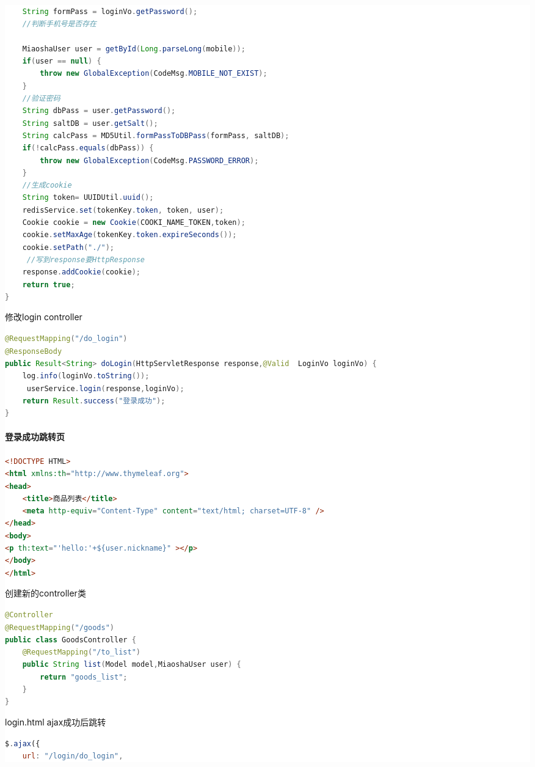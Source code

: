 ```java
    String formPass = loginVo.getPassword();
    //判断手机号是否存在

    MiaoshaUser user = getById(Long.parseLong(mobile));
    if(user == null) {
        throw new GlobalException(CodeMsg.MOBILE_NOT_EXIST);
    }
    //验证密码
    String dbPass = user.getPassword();
    String saltDB = user.getSalt();
    String calcPass = MD5Util.formPassToDBPass(formPass, saltDB);
    if(!calcPass.equals(dbPass)) {
        throw new GlobalException(CodeMsg.PASSWORD_ERROR);
    }
    //生成cookie
    String token= UUIDUtil.uuid();
    redisService.set(tokenKey.token, token, user);
    Cookie cookie = new Cookie(COOKI_NAME_TOKEN,token);
    cookie.setMaxAge(tokenKey.token.expireSeconds());
    cookie.setPath("./");
     //写到response要HttpResponse
    response.addCookie(cookie);
    return true;
}
```
修改login controller
```java
@RequestMapping("/do_login")
@ResponseBody
public Result<String> doLogin(HttpServletResponse response,@Valid  LoginVo loginVo) {
    log.info(loginVo.toString());
     userService.login(response,loginVo);
    return Result.success("登录成功");
}
```

#### 登录成功跳转页
```html
<!DOCTYPE HTML>
<html xmlns:th="http://www.thymeleaf.org">
<head>
    <title>商品列表</title>
    <meta http-equiv="Content-Type" content="text/html; charset=UTF-8" />
</head>
<body>
<p th:text="'hello:'+${user.nickname}" ></p>
</body>
</html>
```
创建新的controller类
```java
@Controller
@RequestMapping("/goods")
public class GoodsController {
    @RequestMapping("/to_list")
    public String list(Model model,MiaoshaUser user) {
        return "goods_list";
    }
}
```
login.html ajax成功后跳转
```js
$.ajax({
    url: "/login/do_login",
```